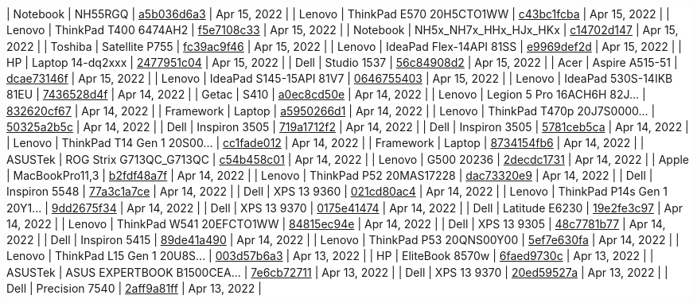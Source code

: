| Notebook      | NH55RGQ                     | [a5b036d6a3](https://linux-hardware.org/?probe=a5b036d6a3) | Apr 15, 2022 |
| Lenovo        | ThinkPad E570 20H5CTO1WW    | [c43bc1fcba](https://linux-hardware.org/?probe=c43bc1fcba) | Apr 15, 2022 |
| Lenovo        | ThinkPad T400 6474AH2       | [f5e7108c33](https://linux-hardware.org/?probe=f5e7108c33) | Apr 15, 2022 |
| Notebook      | NH5x_NH7x_HHx_HJx_HKx       | [c14702d147](https://linux-hardware.org/?probe=c14702d147) | Apr 15, 2022 |
| Toshiba       | Satellite P755              | [fc39ac9f46](https://linux-hardware.org/?probe=fc39ac9f46) | Apr 15, 2022 |
| Lenovo        | IdeaPad Flex-14API 81SS     | [e9969def2d](https://linux-hardware.org/?probe=e9969def2d) | Apr 15, 2022 |
| HP            | Laptop 14-dq2xxx            | [2477951c04](https://linux-hardware.org/?probe=2477951c04) | Apr 15, 2022 |
| Dell          | Studio 1537                 | [56c84908d2](https://linux-hardware.org/?probe=56c84908d2) | Apr 15, 2022 |
| Acer          | Aspire A515-51              | [dcae73146f](https://linux-hardware.org/?probe=dcae73146f) | Apr 15, 2022 |
| Lenovo        | IdeaPad S145-15API 81V7     | [0646755403](https://linux-hardware.org/?probe=0646755403) | Apr 15, 2022 |
| Lenovo        | IdeaPad 530S-14IKB 81EU     | [7436528d4f](https://linux-hardware.org/?probe=7436528d4f) | Apr 14, 2022 |
| Getac         | S410                        | [a0ec8cd50e](https://linux-hardware.org/?probe=a0ec8cd50e) | Apr 14, 2022 |
| Lenovo        | Legion 5 Pro 16ACH6H 82J... | [832620cf67](https://linux-hardware.org/?probe=832620cf67) | Apr 14, 2022 |
| Framework     | Laptop                      | [a5950266d1](https://linux-hardware.org/?probe=a5950266d1) | Apr 14, 2022 |
| Lenovo        | ThinkPad T470p 20J7S0000... | [50325a2b5c](https://linux-hardware.org/?probe=50325a2b5c) | Apr 14, 2022 |
| Dell          | Inspiron 3505               | [719a1712f2](https://linux-hardware.org/?probe=719a1712f2) | Apr 14, 2022 |
| Dell          | Inspiron 3505               | [5781ceb5ca](https://linux-hardware.org/?probe=5781ceb5ca) | Apr 14, 2022 |
| Lenovo        | ThinkPad T14 Gen 1 20S00... | [cc1fade012](https://linux-hardware.org/?probe=cc1fade012) | Apr 14, 2022 |
| Framework     | Laptop                      | [8734154fb6](https://linux-hardware.org/?probe=8734154fb6) | Apr 14, 2022 |
| ASUSTek       | ROG Strix G713QC_G713QC     | [c54b458c01](https://linux-hardware.org/?probe=c54b458c01) | Apr 14, 2022 |
| Lenovo        | G500 20236                  | [2decdc1731](https://linux-hardware.org/?probe=2decdc1731) | Apr 14, 2022 |
| Apple         | MacBookPro11,3              | [b2fdf48a7f](https://linux-hardware.org/?probe=b2fdf48a7f) | Apr 14, 2022 |
| Lenovo        | ThinkPad P52 20MAS17228     | [dac73320e9](https://linux-hardware.org/?probe=dac73320e9) | Apr 14, 2022 |
| Dell          | Inspiron 5548               | [77a3c1a7ce](https://linux-hardware.org/?probe=77a3c1a7ce) | Apr 14, 2022 |
| Dell          | XPS 13 9360                 | [021cd80ac4](https://linux-hardware.org/?probe=021cd80ac4) | Apr 14, 2022 |
| Lenovo        | ThinkPad P14s Gen 1 20Y1... | [9dd2675f34](https://linux-hardware.org/?probe=9dd2675f34) | Apr 14, 2022 |
| Dell          | XPS 13 9370                 | [0175e41474](https://linux-hardware.org/?probe=0175e41474) | Apr 14, 2022 |
| Dell          | Latitude E6230              | [19e2fe3c97](https://linux-hardware.org/?probe=19e2fe3c97) | Apr 14, 2022 |
| Lenovo        | ThinkPad W541 20EFCTO1WW    | [84815ec94e](https://linux-hardware.org/?probe=84815ec94e) | Apr 14, 2022 |
| Dell          | XPS 13 9305                 | [48c7781b77](https://linux-hardware.org/?probe=48c7781b77) | Apr 14, 2022 |
| Dell          | Inspiron 5415               | [89de41a490](https://linux-hardware.org/?probe=89de41a490) | Apr 14, 2022 |
| Lenovo        | ThinkPad P53 20QNS00Y00     | [5ef7e630fa](https://linux-hardware.org/?probe=5ef7e630fa) | Apr 14, 2022 |
| Lenovo        | ThinkPad L15 Gen 1 20U8S... | [003d57b6a3](https://linux-hardware.org/?probe=003d57b6a3) | Apr 13, 2022 |
| HP            | EliteBook 8570w             | [6faed9730c](https://linux-hardware.org/?probe=6faed9730c) | Apr 13, 2022 |
| ASUSTek       | ASUS EXPERTBOOK B1500CEA... | [7e6cb72711](https://linux-hardware.org/?probe=7e6cb72711) | Apr 13, 2022 |
| Dell          | XPS 13 9370                 | [20ed59527a](https://linux-hardware.org/?probe=20ed59527a) | Apr 13, 2022 |
| Dell          | Precision 7540              | [2aff9a81ff](https://linux-hardware.org/?probe=2aff9a81ff) | Apr 13, 2022 |